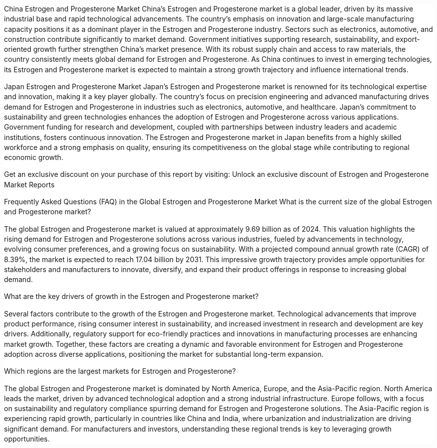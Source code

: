 China Estrogen and Progesterone Market
China’s Estrogen and Progesterone market is a global leader, driven by its massive industrial base and rapid technological advancements. The country’s emphasis on innovation and large-scale manufacturing capacity positions it as a dominant player in the Estrogen and Progesterone industry. Sectors such as electronics, automotive, and construction contribute significantly to market demand. Government initiatives supporting research, sustainability, and export-oriented growth further strengthen China’s market presence. With its robust supply chain and access to raw materials, the country consistently meets global demand for Estrogen and Progesterone. As China continues to invest in emerging technologies, its Estrogen and Progesterone market is expected to maintain a strong growth trajectory and influence international trends.

Japan Estrogen and Progesterone Market
Japan’s Estrogen and Progesterone market is renowned for its technological expertise and innovation, making it a key player globally. The country’s focus on precision engineering and advanced manufacturing drives demand for Estrogen and Progesterone in industries such as electronics, automotive, and healthcare. Japan’s commitment to sustainability and green technologies enhances the adoption of Estrogen and Progesterone across various applications. Government funding for research and development, coupled with partnerships between industry leaders and academic institutions, fosters continuous innovation. The Estrogen and Progesterone market in Japan benefits from a highly skilled workforce and a strong emphasis on quality, ensuring its competitiveness on the global stage while contributing to regional economic growth.

Get an exclusive discount on your purchase of this report by visiting: Unlock an exclusive discount of Estrogen and Progesterone Market Reports 

Frequently Asked Questions (FAQ) in the Global Estrogen and Progesterone Market
What is the current size of the global Estrogen and Progesterone market?

The global Estrogen and Progesterone market is valued at approximately 9.69 billion as of 2024. This valuation highlights the rising demand for Estrogen and Progesterone solutions across various industries, fueled by advancements in technology, evolving consumer preferences, and a growing focus on sustainability. With a projected compound annual growth rate (CAGR) of 8.39%, the market is expected to reach 17.04 billion by 2031. This impressive growth trajectory provides ample opportunities for stakeholders and manufacturers to innovate, diversify, and expand their product offerings in response to increasing global demand.

What are the key drivers of growth in the Estrogen and Progesterone market?

Several factors contribute to the growth of the Estrogen and Progesterone market. Technological advancements that improve product performance, rising consumer interest in sustainability, and increased investment in research and development are key drivers. Additionally, regulatory support for eco-friendly practices and innovations in manufacturing processes are enhancing market growth. Together, these factors are creating a dynamic and favorable environment for Estrogen and Progesterone adoption across diverse applications, positioning the market for substantial long-term expansion.

Which regions are the largest markets for Estrogen and Progesterone?

The global Estrogen and Progesterone market is dominated by North America, Europe, and the Asia-Pacific region. North America leads the market, driven by advanced technological adoption and a strong industrial infrastructure. Europe follows, with a focus on sustainability and regulatory compliance spurring demand for Estrogen and Progesterone solutions. The Asia-Pacific region is experiencing rapid growth, particularly in countries like China and India, where urbanization and industrialization are driving significant demand. For manufacturers and investors, understanding these regional trends is key to leveraging growth opportunities.
